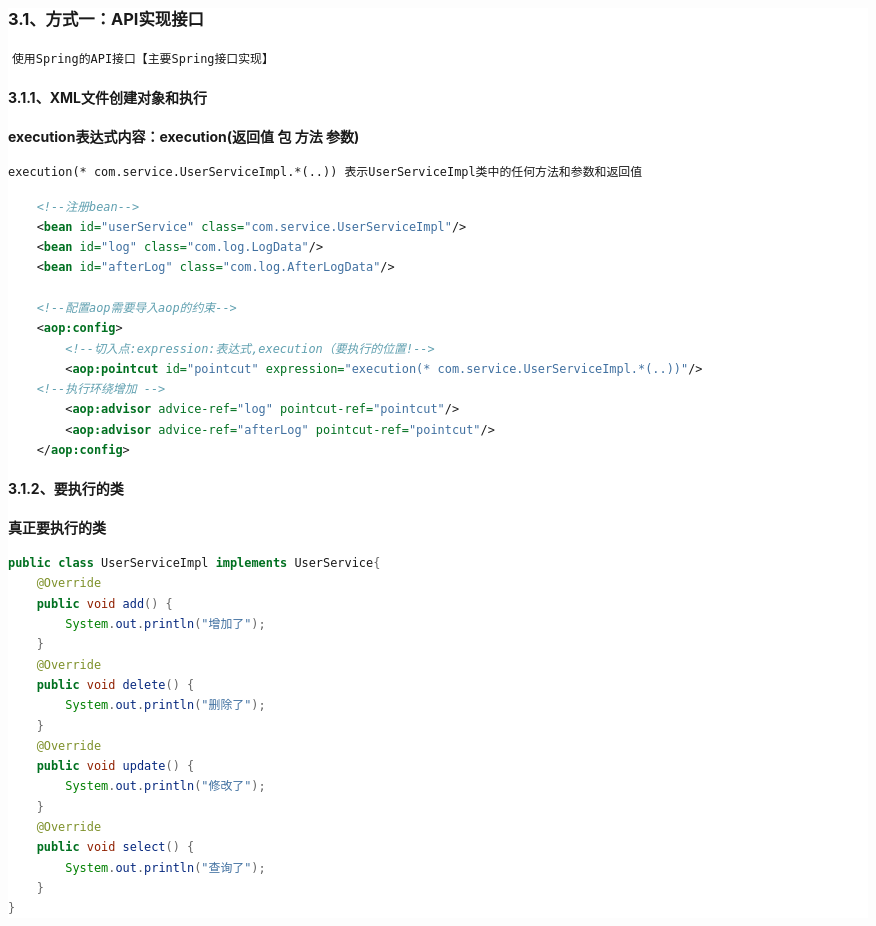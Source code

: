 ### 3.1、方式一：API实现接口

​	`使用Spring的API接口【主要Spring接口实现】`



#### 3.1.1、XML文件创建对象和执行

**execution表达式内容：execution(返回值  包  方法  参数)**

`execution(* com.service.UserServiceImpl.*(..)) 表示UserServiceImpl类中的任何方法和参数和返回值`

```xml
    <!--注册bean-->
    <bean id="userService" class="com.service.UserServiceImpl"/>
    <bean id="log" class="com.log.LogData"/>
    <bean id="afterLog" class="com.log.AfterLogData"/>

    <!--配置aop需要导入aop的约束-->
    <aop:config>
        <!--切入点:expression:表达式,execution（要执行的位置!-->
        <aop:pointcut id="pointcut" expression="execution(* com.service.UserServiceImpl.*(..))"/>
    <!--执行环绕增加 -->
        <aop:advisor advice-ref="log" pointcut-ref="pointcut"/>
        <aop:advisor advice-ref="afterLog" pointcut-ref="pointcut"/>
    </aop:config>
```



#### 3.1.2、要执行的类

**真正要执行的类**

```java
public class UserServiceImpl implements UserService{
    @Override
    public void add() {
        System.out.println("增加了");
    }
    @Override
    public void delete() {
        System.out.println("删除了");
    }
    @Override
    public void update() {
        System.out.println("修改了");
    }
    @Override
    public void select() {
        System.out.println("查询了");
    }
}
```


